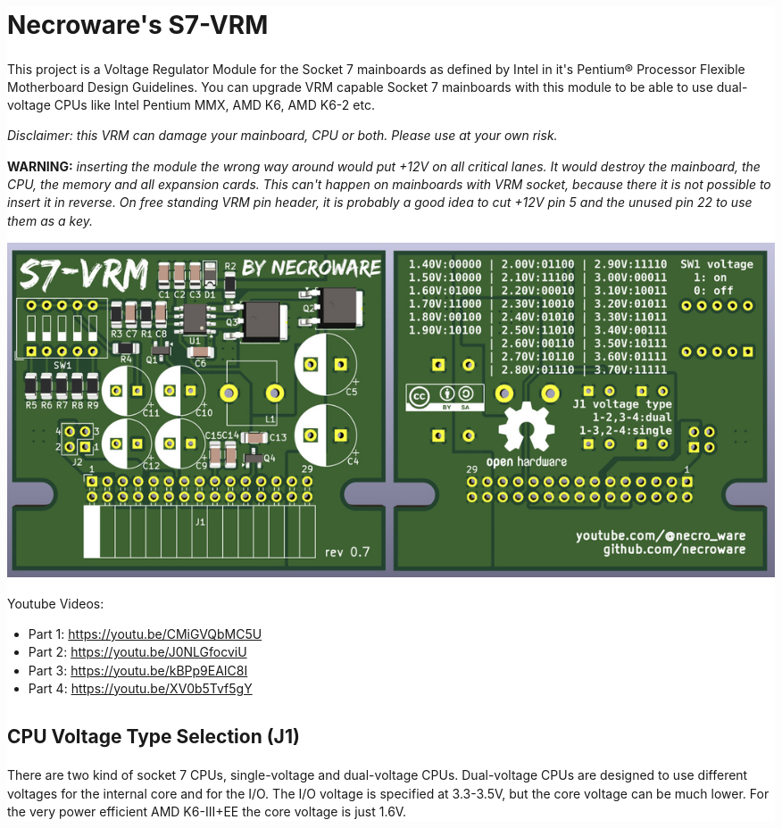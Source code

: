 # Necroware's S7-VRM

This project is a Voltage Regulator Module for the Socket 7 mainboards as
defined by Intel in it's Pentium® Processor Flexible Motherboard Design
Guidelines. You can upgrade VRM capable Socket 7 mainboards with this module to
be able to use dual-voltage CPUs like Intel Pentium MMX, AMD K6, AMD K6-2 etc.

*Disclaimer: this VRM can damage your mainboard, CPU or both. Please use at your
own risk.*

__WARNING:__ *inserting the module the wrong way around would put +12V on all
critical lanes. It would destroy the mainboard, the CPU, the memory and all
expansion cards. This can't happen on mainboards with VRM socket, because there
it is not possible to insert it in reverse. On free standing VRM pin header, it
is probably a good idea to cut +12V pin 5 and the unused pin 22 to use them as
a key.*


![S7-VRM](./photo.jpg)

Youtube Videos:
- Part 1: https://youtu.be/CMiGVQbMC5U
- Part 2: https://youtu.be/J0NLGfocviU
- Part 3: https://youtu.be/kBPp9EAIC8I
- Part 4: https://youtu.be/XV0b5Tvf5gY

## CPU Voltage Type Selection (J1)

There are two kind of socket 7 CPUs, single-voltage and dual-voltage CPUs.
Dual-voltage CPUs are designed to use different voltages for the internal core
and for the I/O. The I/O voltage is specified at 3.3-3.5V, but the core voltage
can be much lower. For the very power efficient AMD K6-III+EE the core voltage
is just 1.6V. 
